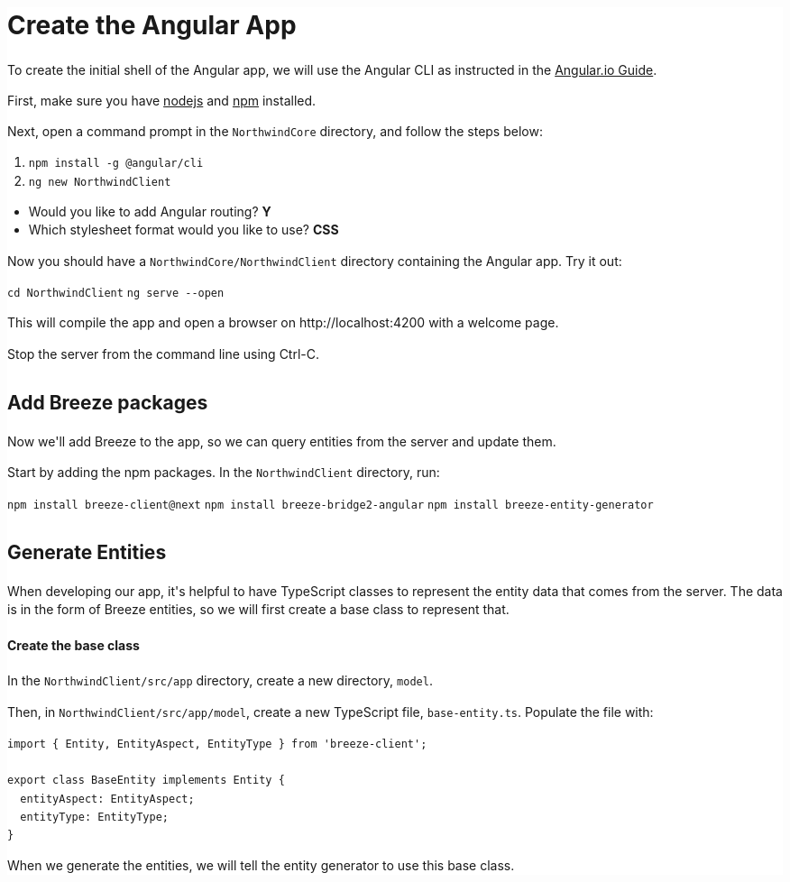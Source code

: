 # Create the Angular App

To create the initial shell of the Angular app, we will use the Angular CLI as instructed in the [Angular.io Guide](https://angular.io/guide/setup-local).

First, make sure you have [nodejs](https://nodejs.org) and [npm](https://docs.npmjs.com/) installed.

Next, open a command prompt in the `NorthwindCore` directory, and follow the steps below:

1. `npm install -g @angular/cli`
2. `ng new NorthwindClient`
  - Would you like to add Angular routing? **Y**
  - Which stylesheet format would you like to use? **CSS**

Now you should have a `NorthwindCore/NorthwindClient` directory containing the Angular app.  Try it out:

`cd NorthwindClient`
`ng serve --open`

This will compile the app and open a browser on http://localhost:4200 with a welcome page.  

Stop the server from the command line using Ctrl-C.

## Add Breeze packages

Now we'll add Breeze to the app, so we can query entities from the server and update them.

Start by adding the npm packages.  In the `NorthwindClient` directory, run:

`npm install breeze-client@next`
`npm install breeze-bridge2-angular`
`npm install breeze-entity-generator`

## Generate Entities

When developing our app, it's helpful to have TypeScript classes to represent the entity data that comes from the server.  The data is in the form of Breeze entities, so we will first create a base class to represent that.

#### Create the base class
In the `NorthwindClient/src/app` directory, create a new directory, `model`.  

Then, in `NorthwindClient/src/app/model`, create a new TypeScript file, `base-entity.ts`.  Populate the file with:
```
import { Entity, EntityAspect, EntityType } from 'breeze-client';

export class BaseEntity implements Entity {
  entityAspect: EntityAspect;
  entityType: EntityType;
}
```
When we generate the entities, we will tell the entity generator to use this base class.
